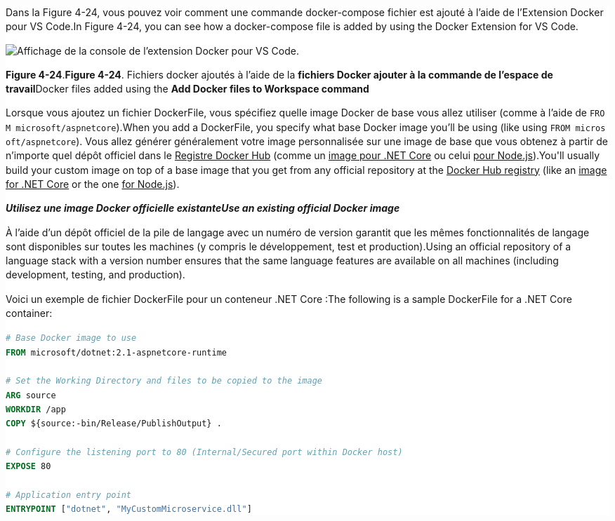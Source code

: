 <span data-ttu-id="5d5e9-161">Dans la Figure 4-24, vous pouvez voir comment une commande docker-compose fichier est ajouté à l’aide de l’Extension Docker pour VS Code.</span><span class="sxs-lookup"><span data-stu-id="5d5e9-161">In Figure 4-24, you can see how a docker-compose file is added by using the Docker Extension for VS Code.</span></span>

![Affichage de la console de l’extension Docker pour VS Code.](./media/image24.png)

<span data-ttu-id="5d5e9-163">**Figure 4-24**.</span><span class="sxs-lookup"><span data-stu-id="5d5e9-163">**Figure 4-24**.</span></span> <span data-ttu-id="5d5e9-164">Fichiers docker ajoutés à l’aide de la **fichiers Docker ajouter à la commande de l’espace de travail**</span><span class="sxs-lookup"><span data-stu-id="5d5e9-164">Docker files added using the **Add Docker files to Workspace command**</span></span>

<span data-ttu-id="5d5e9-165">Lorsque vous ajoutez un fichier DockerFile, vous spécifiez quelle image Docker de base vous allez utiliser (comme à l’aide de `FROM microsoft/aspnetcore`).</span><span class="sxs-lookup"><span data-stu-id="5d5e9-165">When you add a DockerFile, you specify what base Docker image you’ll be using (like using `FROM microsoft/aspnetcore`).</span></span> <span data-ttu-id="5d5e9-166">Vous allez générer généralement votre image personnalisée sur une image de base que vous obtenez à partir de n’importe quel dépôt officiel dans le [Registre Docker Hub](https://hub.docker.com/) (comme un [image pour .NET Core](https://hub.docker.com/r/microsoft/dotnet/) ou celui [pour Node.js](https://hub.docker.com/_/node/)).</span><span class="sxs-lookup"><span data-stu-id="5d5e9-166">You'll usually build your custom image on top of a base image that you get from any official repository at the [Docker Hub registry](https://hub.docker.com/) (like an [image for .NET Core](https://hub.docker.com/r/microsoft/dotnet/) or the one [for Node.js](https://hub.docker.com/_/node/)).</span></span>

<span data-ttu-id="5d5e9-167">***Utilisez une image Docker officielle existante***</span><span class="sxs-lookup"><span data-stu-id="5d5e9-167">***Use an existing official Docker image***</span></span>

<span data-ttu-id="5d5e9-168">À l’aide d’un dépôt officiel de la pile de langage avec un numéro de version garantit que les mêmes fonctionnalités de langage sont disponibles sur toutes les machines (y compris le développement, test et production).</span><span class="sxs-lookup"><span data-stu-id="5d5e9-168">Using an official repository of a language stack with a version number ensures that the same language features are available on all machines (including development, testing, and production).</span></span>

<span data-ttu-id="5d5e9-169">Voici un exemple de fichier DockerFile pour un conteneur .NET Core :</span><span class="sxs-lookup"><span data-stu-id="5d5e9-169">The following is a sample DockerFile for a .NET Core container:</span></span>

```Dockerfile
# Base Docker image to use  
FROM microsoft/dotnet:2.1-aspnetcore-runtime
  
# Set the Working Directory and files to be copied to the image  
ARG source  
WORKDIR /app  
COPY ${source:-bin/Release/PublishOutput} .  
  
# Configure the listening port to 80 (Internal/Secured port within Docker host)  
EXPOSE 80  
  
# Application entry point  
ENTRYPOINT ["dotnet", "MyCustomMicroservice.dll"]
```
